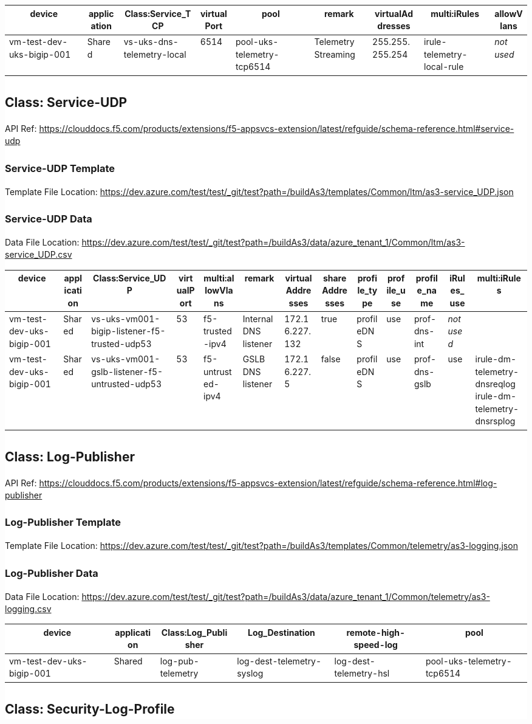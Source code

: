 |device|application|Class:Service_TCP|virtualPort|pool|remark|virtualAddresses|multi:iRules|allowVlans|
|---|---|---|---|---|---|---|---|---|
vm-test-dev-uks-bigip-001|Shared|vs-uks-dns-telemetry-local|6514|pool-uks-telemetry-tcp6514|Telemetry Streaming|255.255.255.254|irule-telemetry-local-rule|*not used*

## Class: Service-UDP

API Ref: https://clouddocs.f5.com/products/extensions/f5-appsvcs-extension/latest/refguide/schema-reference.html#service-udp

### Service-UDP Template

Template File Location: https://dev.azure.com/test/test/_git/test?path=/buildAs3/templates/Common/ltm/as3-service_UDP.json

```json
```

### Service-UDP Data

Data File Location: https://dev.azure.com/test/test/_git/test?path=/buildAs3/data/azure_tenant_1/Common/ltm/as3-service_UDP.csv

|device|application|Class:Service_UDP|virtualPort|multi:allowVlans|remark|virtualAddresses|shareAddresses|profile_type|profile_use|profile_name|iRules_use|multi:iRules|
|---|---|---|---|---|---|---|---|---|---|---|---|---|
vm-test-dev-uks-bigip-001|Shared|vs-uks-vm001-bigip-listener-f5-trusted-udp53|53|f5-trusted-ipv4|Internal DNS listener|172.16.227.132|true|profileDNS|use|prof-dns-int|*not used*
vm-test-dev-uks-bigip-001|Shared|vs-uks-vm001-gslb-listener-f5-untrusted-udp53|53|f5-untrusted-ipv4|GSLB DNS listener|172.16.227.5|false|profileDNS|use|prof-dns-gslb|use|irule-dm-telemetry-dnsreqlog<br>irule-dm-telemetry-dnsrsplog

## Class: Log-Publisher

API Ref: https://clouddocs.f5.com/products/extensions/f5-appsvcs-extension/latest/refguide/schema-reference.html#log-publisher

### Log-Publisher Template

Template File Location: https://dev.azure.com/test/test/_git/test?path=/buildAs3/templates/Common/telemetry/as3-logging.json

```json
```

### Log-Publisher Data

Data File Location: https://dev.azure.com/test/test/_git/test?path=/buildAs3/data/azure_tenant_1/Common/telemetry/as3-logging.csv

|device|application|Class:Log_Publisher|Log_Destination|remote-high-speed-log|pool|
|---|---|---|---|---|---|
vm-test-dev-uks-bigip-001|Shared|log-pub-telemetry|log-dest-telemetry-syslog|log-dest-telemetry-hsl|pool-uks-telemetry-tcp6514

## Class: Security-Log-Profile
